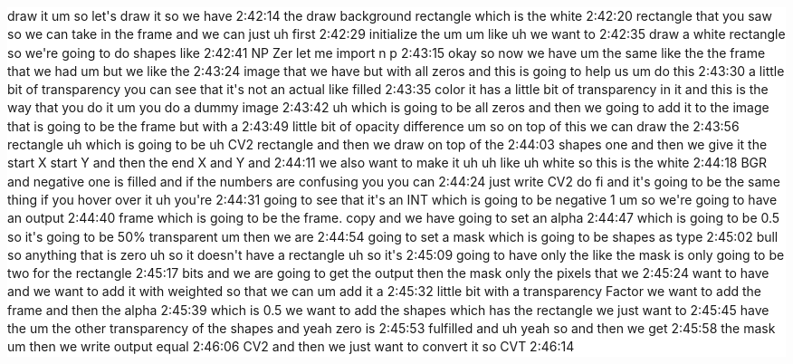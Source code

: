draw it um so let's draw it so we have
2:42:14
the draw background rectangle which is the white
2:42:20
rectangle that you saw so we can take in the frame and we can just uh first
2:42:29
initialize the um um like uh we want to
2:42:35
draw a white rectangle so we're going to do shapes like
2:42:41
NP Zer let me import n p
2:43:15
okay so now we have um the same like the the frame that we had um but we like the
2:43:24
image that we have but with all zeros and this is going to help us um do this
2:43:30
a little bit of transparency you can see that it's not an actual like filled
2:43:35
color it has a little bit of transparency in it and this is the way that you do it um you do a dummy image
2:43:42
uh which is going to be all zeros and then we going to add it to the image that is going to be the frame but with a
2:43:49
little bit of opacity difference um so on top of this we can draw the
2:43:56
rectangle uh which is going to be uh CV2 rectangle and then we draw on top of the
2:44:03
shapes one and then we give it the start X start Y and then the end X and Y and
2:44:11
we also want to make it uh uh like uh white so this is the white
2:44:18
BGR and negative one is filled and if the numbers are confusing you you can
2:44:24
just write CV2 do fi and it's going to be the same thing if you hover over it uh you're
2:44:31
going to see that it's an INT which is going to be negative 1 um so we're going to have an output
2:44:40
frame which is going to be the frame. copy and we have going to set an alpha
2:44:47
which is going to be 0.5 so it's going to be 50% transparent um then we are
2:44:54
going to set a mask which is going to be shapes as type
2:45:02
bull so anything that is zero uh so it doesn't have a rectangle uh so it's
2:45:09
going to have only the like the mask is only going to be two for the rectangle
2:45:17
bits and we are going to get the output then the mask only the pixels that we
2:45:24
want to have and we want to add it with weighted so that we can um add it a
2:45:32
little bit with a transparency Factor we want to add the frame and then the alpha
2:45:39
which is 0.5 we want to add the shapes which has the rectangle we just want to
2:45:45
have the um the other transparency of the shapes and yeah zero is
2:45:53
fulfilled and uh yeah so and then we get
2:45:58
the mask um then we write output equal
2:46:06
CV2 and then we just want to convert it so CVT
2:46:14